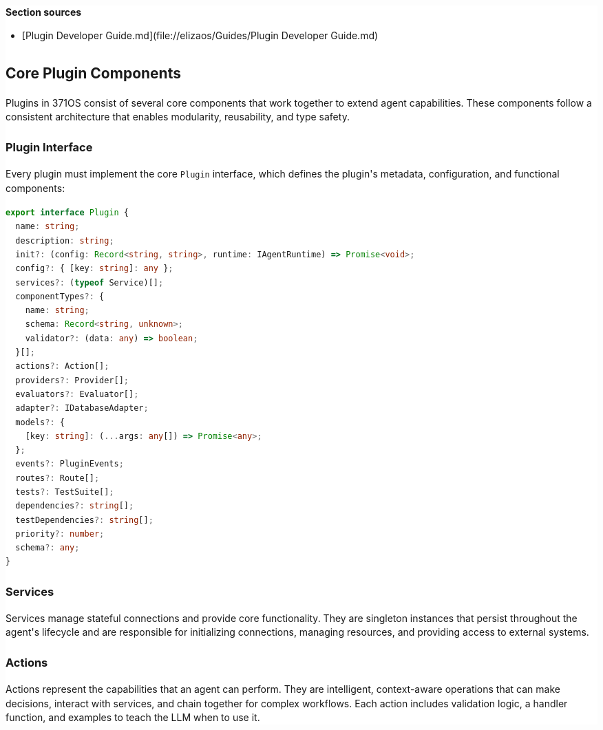 **Section sources**
- [Plugin Developer Guide.md](file://elizaos/Guides/Plugin Developer Guide.md)

## Core Plugin Components

Plugins in 371OS consist of several core components that work together to extend agent capabilities. These components follow a consistent architecture that enables modularity, reusability, and type safety.

### Plugin Interface

Every plugin must implement the core `Plugin` interface, which defines the plugin's metadata, configuration, and functional components:

```typescript
export interface Plugin {
  name: string;
  description: string;
  init?: (config: Record<string, string>, runtime: IAgentRuntime) => Promise<void>;
  config?: { [key: string]: any };
  services?: (typeof Service)[];
  componentTypes?: {
    name: string;
    schema: Record<string, unknown>;
    validator?: (data: any) => boolean;
  }[];
  actions?: Action[];
  providers?: Provider[];
  evaluators?: Evaluator[];
  adapter?: IDatabaseAdapter;
  models?: {
    [key: string]: (...args: any[]) => Promise<any>;
  };
  events?: PluginEvents;
  routes?: Route[];
  tests?: TestSuite[];
  dependencies?: string[];
  testDependencies?: string[];
  priority?: number;
  schema?: any;
}
```

### Services

Services manage stateful connections and provide core functionality. They are singleton instances that persist throughout the agent's lifecycle and are responsible for initializing connections, managing resources, and providing access to external systems.

### Actions

Actions represent the capabilities that an agent can perform. They are intelligent, context-aware operations that can make decisions, interact with services, and chain together for complex workflows. Each action includes validation logic, a handler function, and examples to teach the LLM when to use it.

